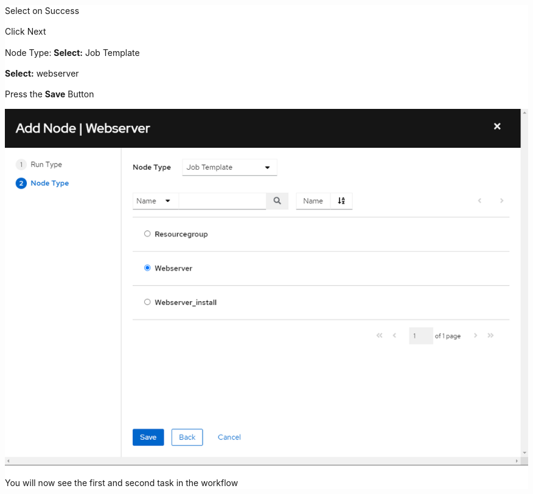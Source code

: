 Select on Success

Click Next

Node Type: __Select:__ Job Template

__Select:__ webserver

Press the __Save__ Button

![Alt text](images/23_work_step3.png?raw=true "Create workflow template step 3")

You will now see the first and second task in the workflow
